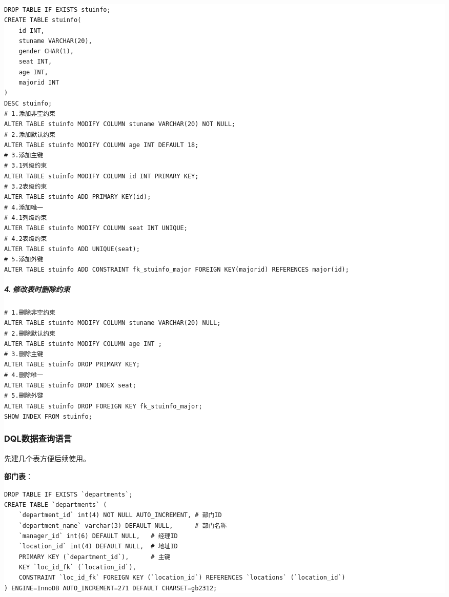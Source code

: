 ```mysql
DROP TABLE IF EXISTS stuinfo;
CREATE TABLE stuinfo(
    id INT,
    stuname VARCHAR(20),
    gender CHAR(1),
    seat INT,
    age INT,
    majorid INT
)
DESC stuinfo;
# 1.添加非空约束
ALTER TABLE stuinfo MODIFY COLUMN stuname VARCHAR(20) NOT NULL;
# 2.添加默认约束
ALTER TABLE stuinfo MODIFY COLUMN age INT DEFAULT 18;
# 3.添加主键
# 3.1列级约束
ALTER TABLE stuinfo MODIFY COLUMN id INT PRIMARY KEY;
# 3.2表级约束
ALTER TABLE stuinfo ADD PRIMARY KEY(id);
# 4.添加唯一
# 4.1列级约束
ALTER TABLE stuinfo MODIFY COLUMN seat INT UNIQUE;
# 4.2表级约束
ALTER TABLE stuinfo ADD UNIQUE(seat);
# 5.添加外键
ALTER TABLE stuinfo ADD CONSTRAINT fk_stuinfo_major FOREIGN KEY(majorid) REFERENCES major(id); 
```

##### 4. 修改表时删除约束

```mysql
# 1.删除非空约束
ALTER TABLE stuinfo MODIFY COLUMN stuname VARCHAR(20) NULL;
# 2.删除默认约束
ALTER TABLE stuinfo MODIFY COLUMN age INT ;
# 3.删除主键
ALTER TABLE stuinfo DROP PRIMARY KEY;
# 4.删除唯一
ALTER TABLE stuinfo DROP INDEX seat;
# 5.删除外键
ALTER TABLE stuinfo DROP FOREIGN KEY fk_stuinfo_major;
SHOW INDEX FROM stuinfo;
```



### DQL数据查询语言

先建几个表方便后续使用。

**部门表**：

```mysql
DROP TABLE IF EXISTS `departments`;
CREATE TABLE `departments` (
    `department_id` int(4) NOT NULL AUTO_INCREMENT,	# 部门ID
    `department_name` varchar(3) DEFAULT NULL,		# 部门名称
    `manager_id` int(6) DEFAULT NULL,	# 经理ID
    `location_id` int(4) DEFAULT NULL,  # 地址ID
    PRIMARY KEY (`department_id`),		# 主键
    KEY `loc_id_fk` (`location_id`),
    CONSTRAINT `loc_id_fk` FOREIGN KEY (`location_id`) REFERENCES `locations` (`location_id`)
) ENGINE=InnoDB AUTO_INCREMENT=271 DEFAULT CHARSET=gb2312;
```
